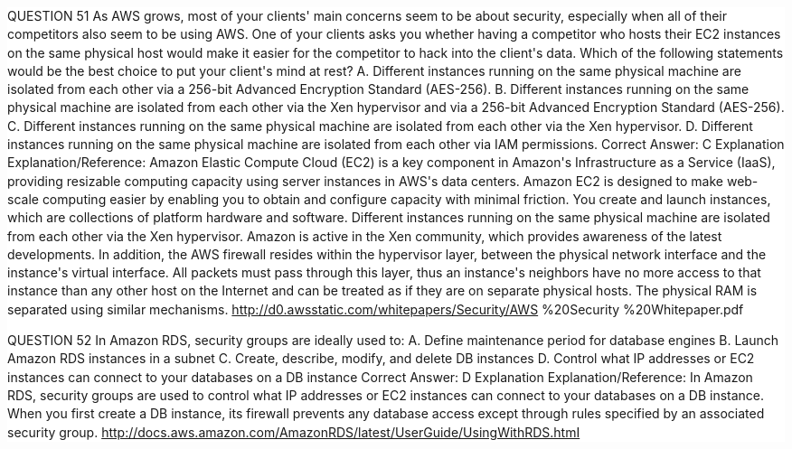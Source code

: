 
QUESTION 51
As AWS grows, most of your cIients' main concerns seem to be about security, especially when all of their
competitors also seem to be using AWS. One of your clients asks you whether having a competitor who hosts
their EC2 instances on the same physical host would make it easier for the competitor to hack into the cIient's
data. Which of the following statements would be the best choice to put your cIient's mind at rest?
A. Different instances running on the same physical machine are isolated from each other via a 256-bit
Advanced Encryption Standard (AES-256).
B. Different instances running on the same physical machine are isolated from each other via the Xen
hypervisor and via a 256-bit Advanced Encryption Standard (AES-256).
C. Different instances running on the same physical machine are isolated from each other via the Xen
hypervisor.
D. Different instances running on the same physical machine are isolated from each other via IAM permissions.
Correct Answer: C
Explanation
Explanation/Reference:
Amazon Elastic Compute Cloud (EC2) is a key component in Amazon's Infrastructure as a Service (IaaS),
providing resizable computing capacity using server instances in AWS's data centers. Amazon EC2 is
designed to make web-scale computing easier by enabling you to obtain and configure capacity with minimal
friction.
You create and launch instances, which are collections of platform hardware and software. Different instances
running on the same physical machine are isolated from each other via the Xen hypervisor. Amazon is active in
the Xen community, which provides awareness of the latest developments. In addition, the AWS firewall
resides within the hypervisor layer, between the physical network interface and the instance's virtual interface.
All packets must pass through this layer, thus an instance's neighbors have no more access to that instance
than any other host on the Internet and can be treated as if they are on separate physical hosts. The physical
RAM is separated using similar mechanisms. http://d0.awsstatic.com/whitepapers/Security/AWS %20Security
%20Whitepaper.pdf


QUESTION 52
In Amazon RDS, security groups are ideally used to:
A. Define maintenance period for database engines
B. Launch Amazon RDS instances in a subnet
C. Create, describe, modify, and delete DB instances
D. Control what IP addresses or EC2 instances can connect to your databases on a DB instance
Correct Answer: D
Explanation
Explanation/Reference:
In Amazon RDS, security groups are used to control what IP addresses or EC2 instances can connect to your
databases on a DB instance.
When you first create a DB instance, its firewall prevents any database access except through rules specified
by an associated security group.
http://docs.aws.amazon.com/AmazonRDS/latest/UserGuide/UsingWithRDS.htmI
